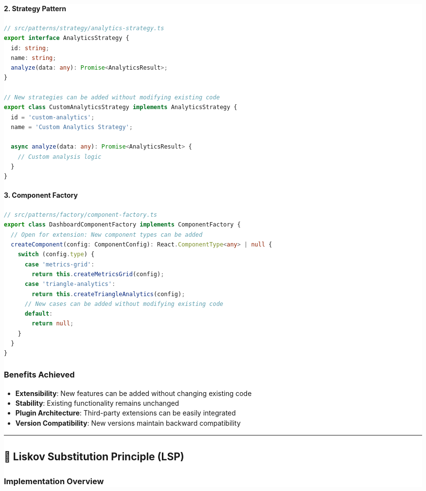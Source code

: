 #### 2. Strategy Pattern
```typescript
// src/patterns/strategy/analytics-strategy.ts
export interface AnalyticsStrategy {
  id: string;
  name: string;
  analyze(data: any): Promise<AnalyticsResult>;
}

// New strategies can be added without modifying existing code
export class CustomAnalyticsStrategy implements AnalyticsStrategy {
  id = 'custom-analytics';
  name = 'Custom Analytics Strategy';
  
  async analyze(data: any): Promise<AnalyticsResult> {
    // Custom analysis logic
  }
}
```

#### 3. Component Factory
```typescript
// src/patterns/factory/component-factory.ts
export class DashboardComponentFactory implements ComponentFactory {
  // Open for extension: New component types can be added
  createComponent(config: ComponentConfig): React.ComponentType<any> | null {
    switch (config.type) {
      case 'metrics-grid':
        return this.createMetricsGrid(config);
      case 'triangle-analytics':
        return this.createTriangleAnalytics(config);
      // New cases can be added without modifying existing code
      default:
        return null;
    }
  }
}
```

### Benefits Achieved
- **Extensibility**: New features can be added without changing existing code
- **Stability**: Existing functionality remains unchanged
- **Plugin Architecture**: Third-party extensions can be easily integrated
- **Version Compatibility**: New versions maintain backward compatibility

---

## 🔀 Liskov Substitution Principle (LSP)

### Implementation Overview
